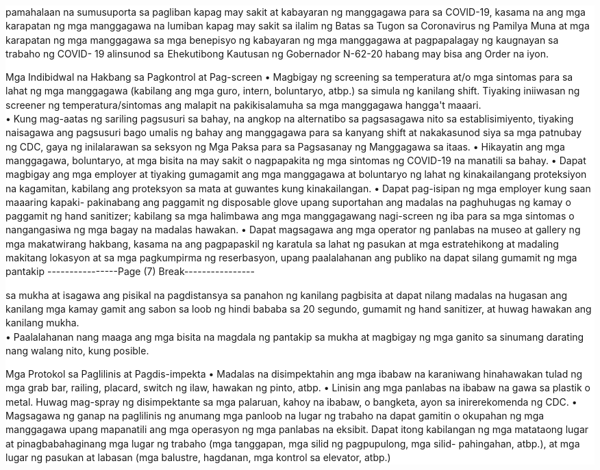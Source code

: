 pamahalaan na sumusuporta sa pagliban kapag may sakit at 
kabayaran ng manggagawa para sa COVID-19, kasama na ang mga 
karapatan ng mga manggagawa na lumiban kapag may sakit sa ilalim 
ng Batas sa Tugon sa Coronavirus ng  Pamilya Muna at mga karapatan 
ng mga manggagawa sa mga benepisyo ng kabayaran ng mga 
manggagawa at pagpapalagay ng kaugnayan sa trabaho ng COVID-
19 alinsunod sa  Ehekutibong Kautusan ng Gobernador N-62-20 habang 
may bisa ang Order na iyon. 
 
Mga Indibidwal na Hakbang sa Pagkontrol at 
Pag-screen 
• Magbigay ng screening sa temperatura at/o mga sintomas para sa 
lahat ng mga manggagawa (kabilang ang mga guro, intern, 
boluntaryo, atbp.) sa simula ng kanilang shift. Tiyaking iniiwasan ng 
screener ng temperatura/sintomas ang malapit na pakikisalamuha sa 
mga manggagawa hangga't maaari.  
• Kung mag-aatas ng sariling pagsusuri sa bahay, na angkop na 
alternatibo sa pagsasagawa nito sa establisimiyento, tiyaking 
naisagawa ang pagsusuri bago umalis ng bahay ang 
manggagawa para sa kanyang shift at nakakasunod siya sa mga 
patnubay ng CDC, gaya ng inilalarawan sa seksyon ng Mga 
Paksa para sa Pagsasanay ng Manggagawa sa itaas. 
• Hikayatin ang mga manggagawa, boluntaryo, at mga bisita na 
may sakit o nagpapakita ng mga sintomas ng COVID-19 na 
manatili sa bahay. 
• Dapat magbigay ang mga employer at tiyaking gumagamit ang 
mga manggagawa at boluntaryo ng lahat ng kinakailangang 
proteksiyon na kagamitan, kabilang ang proteksyon sa mata at 
guwantes kung kinakailangan. 
• Dapat pag-isipan ng mga employer kung saan maaaring kapaki-
pakinabang ang paggamit ng disposable glove upang suportahan ang 
madalas na paghuhugas ng kamay o paggamit ng hand sanitizer; 
kabilang sa mga halimbawa ang mga manggagawang nagi-screen ng 
iba para sa mga sintomas o nangangasiwa ng mga bagay na madalas 
hawakan. 
• Dapat magsagawa ang mga operator ng panlabas na museo at 
gallery ng mga makatwirang hakbang, kasama na ang pagpapaskil 
ng karatula sa lahat ng pasukan at mga estratehikong at madaling 
makitang lokasyon at sa mga pagkumpirma ng reserbasyon, upang 
paalalahanan ang publiko na dapat silang gumamit ng mga pantakip 
----------------Page (7) Break----------------
                                                                    
sa mukha at isagawa ang pisikal na pagdistansya sa panahon ng 
kanilang pagbisita at dapat nilang madalas na hugasan ang kanilang 
mga kamay gamit ang sabon sa loob ng hindi bababa sa 20 segundo, 
gumamit ng hand sanitizer, at huwag hawakan ang kanilang mukha.  
• Paalalahanan nang maaga ang mga bisita na magdala ng pantakip 
sa mukha at magbigay ng mga ganito sa sinumang darating nang 
walang nito, kung posible.  
 
 
Mga Protokol sa Paglilinis at Pagdis-impekta 
• Madalas na disimpektahin ang mga ibabaw na karaniwang hinahawakan 
tulad ng mga grab bar, railing, placard, switch ng ilaw, hawakan ng pinto, 
atbp. 
• Linisin ang mga panlabas na ibabaw na gawa sa plastik o metal. Huwag 
mag-spray ng disimpektante sa mga palaruan, kahoy na ibabaw, o 
bangketa, ayon sa inirerekomenda ng CDC. 
• Magsagawa ng ganap na paglilinis ng anumang mga panloob na lugar 
ng trabaho na dapat gamitin o okupahan ng mga manggagawa upang 
mapanatili ang mga operasyon ng mga panlabas na eksibit. Dapat itong 
kabilangan ng mga matataong lugar at pinagbabahaginang mga lugar 
ng trabaho (mga tanggapan, mga silid ng pagpupulong, mga silid-
pahingahan, atbp.), at mga lugar ng pasukan at labasan (mga balustre, 
hagdanan, mga kontrol sa elevator, atbp.) 